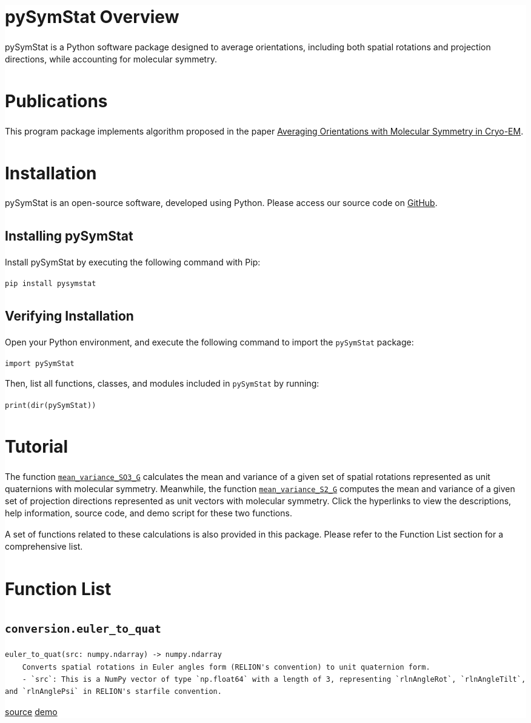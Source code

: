 # pySymStat Overview

pySymStat is a Python software package designed to average orientations, including both spatial rotations and projection directions, while accounting for molecular symmetry.

# Publications

This program package implements algorithm proposed in the paper [Averaging Orientations with Molecular Symmetry in Cryo-EM](https://arxiv.org/abs/2301.05426).

# Installation

pySymStat is an open-source software, developed using Python. Please access our source code on [GitHub](https://github.com/mxhulab/pySymStat).

## Installing pySymStat

Install pySymStat by executing the following command with Pip:
```
pip install pysymstat
```

## Verifying Installation

Open your Python environment, and execute the following command to import the `pySymStat` package:
```
import pySymStat
```
Then, list all functions, classes, and modules included in `pySymStat` by running:
```
print(dir(pySymStat))
```

# Tutorial

The function [`mean_variance_SO3_G`](#averaging_so3_gmean_variance_so3_g) calculates the mean and variance of a given set of spatial rotations represented as unit quaternions with molecular symmetry. Meanwhile, the function [`mean_variance_S2_G`](#averaging_s2_gmean_variance_s2_g) computes the mean and variance of a given set of projection directions represented as unit vectors with molecular symmetry. Click the hyperlinks to view the descriptions, help information, source code, and demo script for these two functions.

A set of functions related to these calculations is also provided in this package. Please refer to the Function List section for a comprehensive list.

# Function List

## `conversion.euler_to_quat`
```
euler_to_quat(src: numpy.ndarray) -> numpy.ndarray
    Converts spatial rotations in Euler angles form (RELION's convention) to unit quaternion form.
    - `src`: This is a NumPy vector of type `np.float64` with a length of 3, representing `rlnAngleRot`, `rlnAngleTilt`, and `rlnAnglePsi` in RELION's starfile convention.
```
[source](src/pySymStat/conversion.py) [demo](demo/demo_conversion.py)
